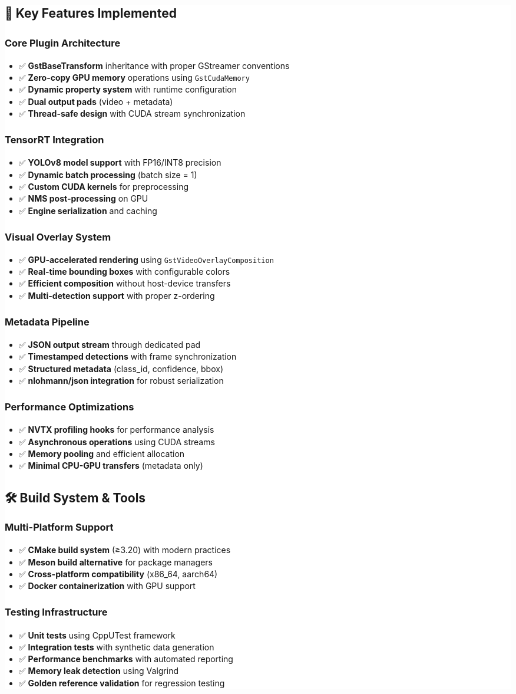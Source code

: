 ## 🚀 Key Features Implemented

### Core Plugin Architecture
- ✅ **GstBaseTransform** inheritance with proper GStreamer conventions
- ✅ **Zero-copy GPU memory** operations using `GstCudaMemory`
- ✅ **Dynamic property system** with runtime configuration
- ✅ **Dual output pads** (video + metadata)
- ✅ **Thread-safe design** with CUDA stream synchronization

### TensorRT Integration  
- ✅ **YOLOv8 model support** with FP16/INT8 precision
- ✅ **Dynamic batch processing** (batch size = 1)
- ✅ **Custom CUDA kernels** for preprocessing
- ✅ **NMS post-processing** on GPU
- ✅ **Engine serialization** and caching

### Visual Overlay System
- ✅ **GPU-accelerated rendering** using `GstVideoOverlayComposition`
- ✅ **Real-time bounding boxes** with configurable colors
- ✅ **Efficient composition** without host-device transfers
- ✅ **Multi-detection support** with proper z-ordering

### Metadata Pipeline
- ✅ **JSON output stream** through dedicated pad
- ✅ **Timestamped detections** with frame synchronization
- ✅ **Structured metadata** (class_id, confidence, bbox)
- ✅ **nlohmann/json integration** for robust serialization

### Performance Optimizations
- ✅ **NVTX profiling hooks** for performance analysis
- ✅ **Asynchronous operations** using CUDA streams
- ✅ **Memory pooling** and efficient allocation
- ✅ **Minimal CPU-GPU transfers** (metadata only)

## 🛠️ Build System & Tools

### Multi-Platform Support
- ✅ **CMake build system** (≥3.20) with modern practices
- ✅ **Meson build alternative** for package managers
- ✅ **Cross-platform compatibility** (x86_64, aarch64)
- ✅ **Docker containerization** with GPU support

### Testing Infrastructure
- ✅ **Unit tests** using CppUTest framework
- ✅ **Integration tests** with synthetic data generation
- ✅ **Performance benchmarks** with automated reporting
- ✅ **Memory leak detection** using Valgrind
- ✅ **Golden reference validation** for regression testing
